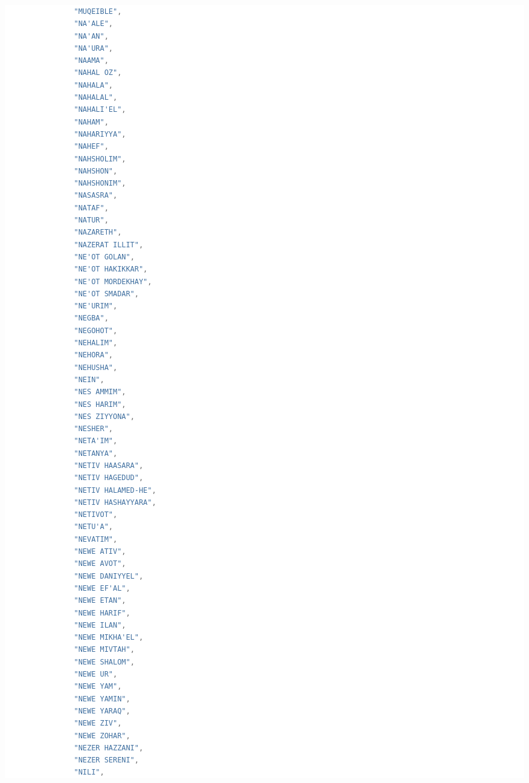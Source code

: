 ```javascript
				"MUQEIBLE",
				"NA'ALE",
				"NA'AN",
				"NA'URA",
				"NAAMA",
				"NAHAL OZ",
				"NAHALA",
				"NAHALAL",
				"NAHALI'EL",
				"NAHAM",
				"NAHARIYYA",
				"NAHEF",
				"NAHSHOLIM",
				"NAHSHON",
				"NAHSHONIM",
				"NASASRA",
				"NATAF",
				"NATUR",
				"NAZARETH",
				"NAZERAT ILLIT",
				"NE'OT GOLAN",
				"NE'OT HAKIKKAR",
				"NE'OT MORDEKHAY",
				"NE'OT SMADAR",
				"NE'URIM",
				"NEGBA",
				"NEGOHOT",
				"NEHALIM",
				"NEHORA",
				"NEHUSHA",
				"NEIN",
				"NES AMMIM",
				"NES HARIM",
				"NES ZIYYONA",
				"NESHER",
				"NETA'IM",
				"NETANYA",
				"NETIV HAASARA",
				"NETIV HAGEDUD",
				"NETIV HALAMED-HE",
				"NETIV HASHAYYARA",
				"NETIVOT",
				"NETU'A",
				"NEVATIM",
				"NEWE ATIV",
				"NEWE AVOT",
				"NEWE DANIYYEL",
				"NEWE EF'AL",
				"NEWE ETAN",
				"NEWE HARIF",
				"NEWE ILAN",
				"NEWE MIKHA'EL",
				"NEWE MIVTAH",
				"NEWE SHALOM",
				"NEWE UR",
				"NEWE YAM",
				"NEWE YAMIN",
				"NEWE YARAQ",
				"NEWE ZIV",
				"NEWE ZOHAR",
				"NEZER HAZZANI",
				"NEZER SERENI",
				"NILI",
```